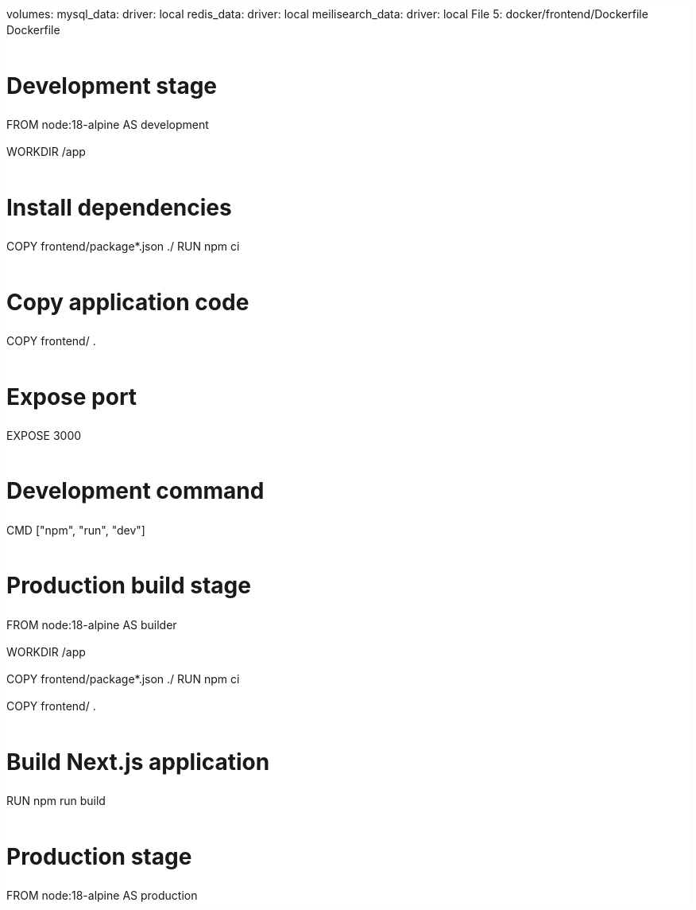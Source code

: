 volumes:
  mysql_data:
    driver: local
  redis_data:
    driver: local
  meilisearch_data:
    driver: local
File 5: docker/frontend/Dockerfile
Dockerfile

# Development stage
FROM node:18-alpine AS development

WORKDIR /app

# Install dependencies
COPY frontend/package*.json ./
RUN npm ci

# Copy application code
COPY frontend/ .

# Expose port
EXPOSE 3000

# Development command
CMD ["npm", "run", "dev"]

# Production build stage
FROM node:18-alpine AS builder

WORKDIR /app

COPY frontend/package*.json ./
RUN npm ci

COPY frontend/ .

# Build Next.js application
RUN npm run build

# Production stage
FROM node:18-alpine AS production
